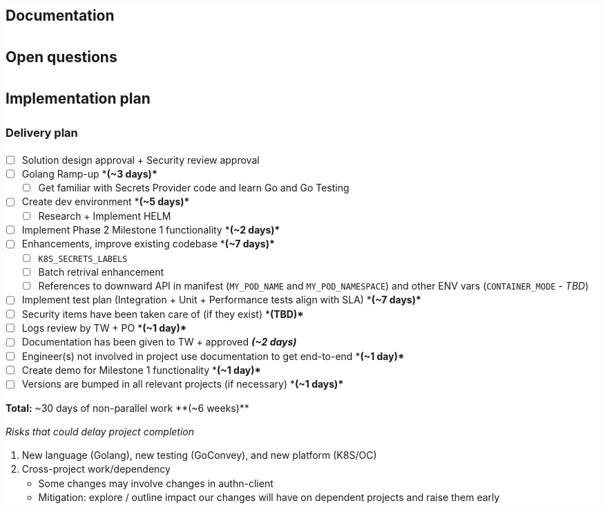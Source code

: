 [ // ]: # "TODO: add events audit"

## Documentation
[//]: # "Add notes on what should be documented in this solution. Elaborate on where this should be documented. If the change is in open-source projects, we may need to update the docs in github too. If it's in Conjur and/or DAP mention which products are affected by it"

## Open questions
[//]: # "Add any question that is still open. It makes it easier for the reader to have the open questions accumulated here istead of them being acattered along the doc"

## Implementation plan
### Delivery plan

[ // ]: # "TODO: update"

- [ ] Solution design approval + Security review approval
- [ ] Golang Ramp-up ***(~3 days)\***
  - [ ] Get familiar with Secrets Provider code and learn Go and Go Testing
- [ ] Create dev environment ***(~5 days)\***
  - [ ] Research + Implement HELM
- [ ] Implement Phase 2 Milestone 1 functionality ***(~2 days)\***
- [ ] Enhancements, improve existing codebase ***(~7 days)\***
  - [ ] `K8S_SECRETS_LABELS`
  - [ ] Batch retrival enhancement
  - [ ] References to downward API in manifest (`MY_POD_NAME` and  `MY_POD_NAMESPACE`) and other ENV vars (`CONTAINER_MODE` - *TBD*)
- [ ] Implement test plan (Integration + Unit + Performance tests align with SLA) ***(~7 days)\***
- [ ] Security items have been taken care of (if they exist) ***(TBD)\***
- [ ] Logs review by TW + PO ***(~1 day)\*** 
- [ ] Documentation has been given to TW + approved ***(~2 days)***
- [ ] Engineer(s) not involved in project use documentation to get end-to-end ***(~1 day)\***
- [ ] Create demo for Milestone 1 functionality ***(~1 day)\***
- [ ] Versions are bumped in all relevant projects (if necessary) ***(~1 days)\***

**Total:** ~30 days of non-parallel work **(~6 weeks)**

*Risks that could delay project completion*

1. New language (Golang), new testing (GoConvey), and new platform (K8S/OC)
2. Cross-project work/dependency
   - Some changes may involve changes in authn-client
   - Mitigation: explore / outline impact our changes will have on dependent projects and raise them early

[//]: #	"TODO fill requirements"
[ // ]: # "TODO:elaborate"
[ // ]: # "TODO: fill"
[ // ]: # "TODO: fill"
[ // ]: # "TODO: update/change/add relevant tests and logs"